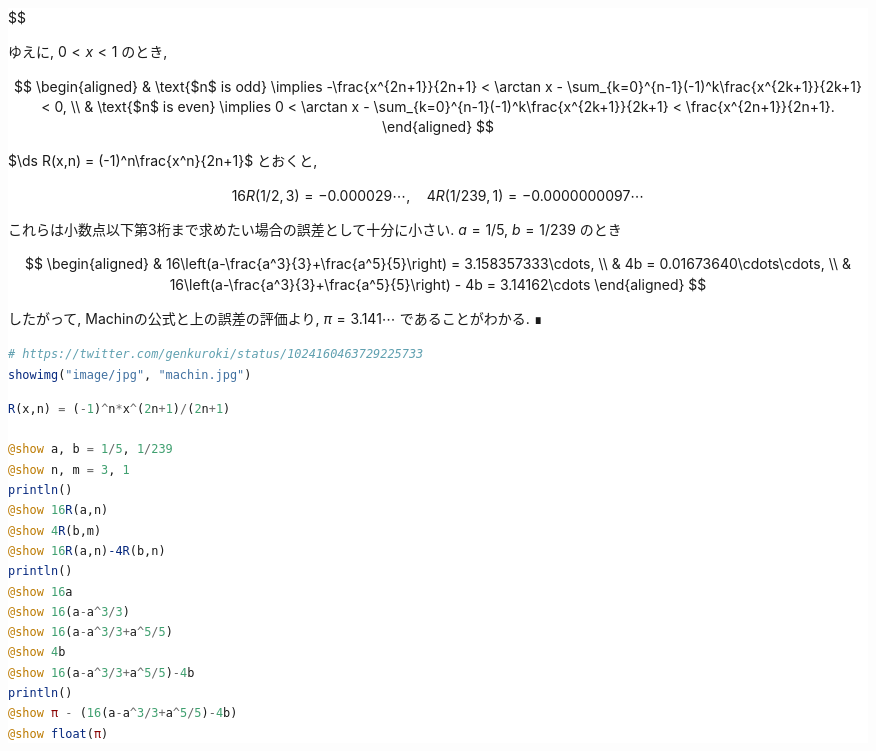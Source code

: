 $$

ゆえに, $0<x<1$ のとき,

$$
\begin{aligned}
&
\text{$n$ is odd} \implies
-\frac{x^{2n+1}}{2n+1} < \arctan x - \sum_{k=0}^{n-1}(-1)^k\frac{x^{2k+1}}{2k+1} < 0, 
\\ &
\text{$n$ is even} \implies
0 < \arctan x - \sum_{k=0}^{n-1}(-1)^k\frac{x^{2k+1}}{2k+1} < \frac{x^{2n+1}}{2n+1}.
\end{aligned}
$$

$\ds R(x,n) = (-1)^n\frac{x^n}{2n+1}$ とおくと, 

$$
16R(1/2,3) = -0.000029\cdots, \quad
4R(1/239,1) = -0.0000000097\cdots
$$

これらは小数点以下第3桁まで求めたい場合の誤差として十分に小さい. $a=1/5$, $b=1/239$ のとき

$$
\begin{aligned}
&
16\left(a-\frac{a^3}{3}+\frac{a^5}{5}\right) = 3.158357333\cdots, 
\\ &
4b = 0.01673640\cdots\cdots, 
\\ &
16\left(a-\frac{a^3}{3}+\frac{a^5}{5}\right) - 4b = 3.14162\cdots
\end{aligned}
$$

したがって, Machinの公式と上の誤差の評価より, $\pi = 3.141\cdots$ であることがわかる. $\QED$

```julia
# https://twitter.com/genkuroki/status/1024160463729225733
showimg("image/jpg", "machin.jpg")
```

```julia
R(x,n) = (-1)^n*x^(2n+1)/(2n+1)

@show a, b = 1/5, 1/239
@show n, m = 3, 1
println()
@show 16R(a,n)
@show 4R(b,m)
@show 16R(a,n)-4R(b,n)
println()
@show 16a
@show 16(a-a^3/3)
@show 16(a-a^3/3+a^5/5)
@show 4b
@show 16(a-a^3/3+a^5/5)-4b
println()
@show π - (16(a-a^3/3+a^5/5)-4b)
@show float(π)
```
